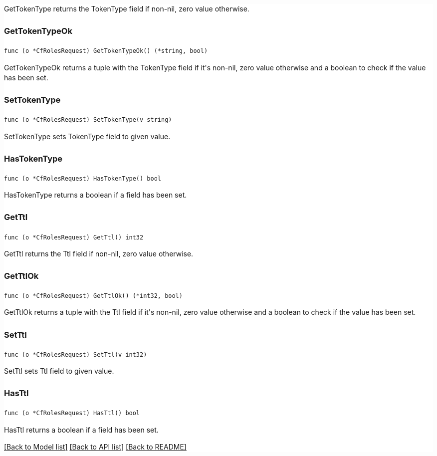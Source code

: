 GetTokenType returns the TokenType field if non-nil, zero value otherwise.

### GetTokenTypeOk

`func (o *CfRolesRequest) GetTokenTypeOk() (*string, bool)`

GetTokenTypeOk returns a tuple with the TokenType field if it's non-nil, zero value otherwise
and a boolean to check if the value has been set.

### SetTokenType

`func (o *CfRolesRequest) SetTokenType(v string)`

SetTokenType sets TokenType field to given value.

### HasTokenType

`func (o *CfRolesRequest) HasTokenType() bool`

HasTokenType returns a boolean if a field has been set.

### GetTtl

`func (o *CfRolesRequest) GetTtl() int32`

GetTtl returns the Ttl field if non-nil, zero value otherwise.

### GetTtlOk

`func (o *CfRolesRequest) GetTtlOk() (*int32, bool)`

GetTtlOk returns a tuple with the Ttl field if it's non-nil, zero value otherwise
and a boolean to check if the value has been set.

### SetTtl

`func (o *CfRolesRequest) SetTtl(v int32)`

SetTtl sets Ttl field to given value.

### HasTtl

`func (o *CfRolesRequest) HasTtl() bool`

HasTtl returns a boolean if a field has been set.


[[Back to Model list]](../README.md#documentation-for-models) [[Back to API list]](../README.md#documentation-for-api-endpoints) [[Back to README]](../README.md)


